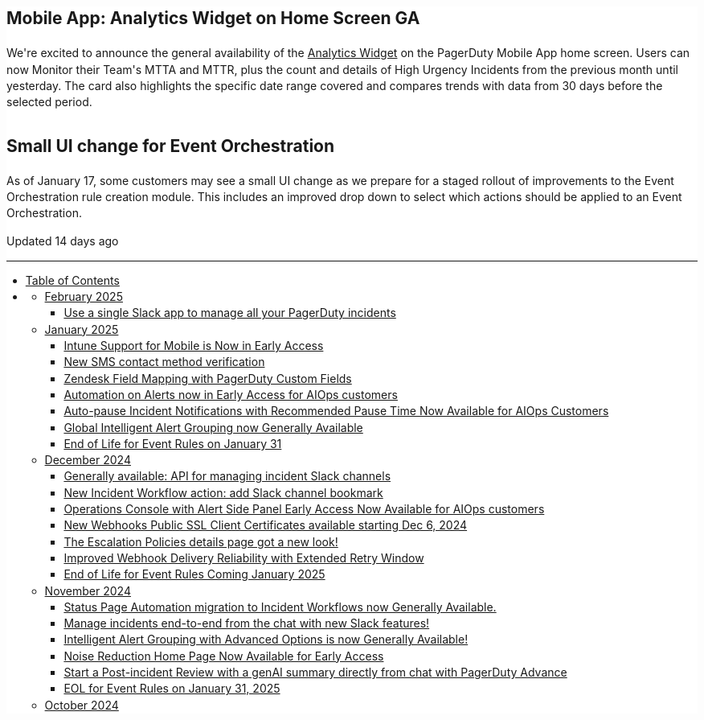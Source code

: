 Mobile App: Analytics Widget on Home Screen GA
----------------------------------------------

We're excited to announce the general availability of the [Analytics Widget](/main/docs/mobile-home-screen#analytics-on-mobile) on the PagerDuty Mobile App home screen. Users can now Monitor their Team's MTTA and MTTR, plus the count and details of High Urgency Incidents from the previous month until yesterday. The card also highlights the specific date range covered and compares trends with data from 30 days before the selected period.

Small UI change for Event Orchestration
---------------------------------------

As of January 17, some customers may see a small UI change as we prepare for a staged rollout of improvements to the Event Orchestration rule creation module. This includes an improved drop down to select which actions should be applied to an Event Orchestration.

Updated 14 days ago

---

* [Table of Contents](#)
* + [February 2025](#february-2025)
    - [Use a single Slack app to manage all your PagerDuty incidents](#use-a-single-slack-app-to-manage-all-your-pagerduty-incidents)
  + [January 2025](#january-2025)
    - [Intune Support for Mobile is Now in Early Access](#intune-support-for-mobile-is-now-in-early-access)
    - [New SMS contact method verification](#new-sms-contact-method-verification)
    - [Zendesk Field Mapping with PagerDuty Custom Fields](#zendesk-field-mapping-with-pagerduty-custom-fields)
    - [Automation on Alerts now in Early Access for AIOps customers](#automation-on-alerts-now-in-early-access-for-aiops-customers)
    - [Auto-pause Incident Notifications with Recommended Pause Time Now Available for AIOps Customers](#auto-pause-incident-notifications-with-recommended-pause-time-now-available-for-aiops-customers)
    - [Global Intelligent Alert Grouping now Generally Available](#global-intelligent-alert-grouping-now-generally-available)
    - [End of Life for Event Rules on January 31](#end-of-life-for-event-rules-on-january-31)
  + [December 2024](#december-2024)
    - [Generally available: API for managing incident Slack channels](#generally-available-api-for-managing-incident-slack-channels)
    - [New Incident Workflow action: add Slack channel bookmark](#new-incident-workflow-action-add-slack-channel-bookmark)
    - [Operations Console with Alert Side Panel Early Access Now Available for AIOps customers](#operations-console-with-alert-side-panel-early-access-now-available-for-aiops-customers)
    - [New Webhooks Public SSL Client Certificates available starting Dec 6, 2024](#new-webhooks-public-ssl-client-certificates-available-starting-dec-6-2024)
    - [The Escalation Policies details page got a new look!](#the-escalation-policies-details-page-got-a-new-look)
    - [Improved Webhook Delivery Reliability with Extended Retry Window](#improved-webhook-delivery-reliability-with-extended-retry-window)
    - [End of Life for Event Rules Coming January 2025](#end-of-life-for-event-rules-coming-january-2025)
  + [November 2024](#november-2024)
    - [Status Page Automation migration to Incident Workflows now Generally Available.](#status-page-automation-migration-to-incident-workflows-now-generally-available)
    - [Manage incidents end-to-end from the chat with new Slack features!](#manage-incidents-end-to-end-from-the-chat-with-new-slack-features)
    - [Intelligent Alert Grouping with Advanced Options is now Generally Available!](#intelligent-alert-grouping-with-advanced-options-is-now-generally-available)
    - [Noise Reduction Home Page Now Available for Early Access](#noise-reduction-home-page-now-available-for-early-access)
    - [Start a Post-incident Review with a genAI summary directly from chat with PagerDuty Advance](#start-a-post-incident-review-with-a-genai-summary-directly-from-chat-with-pagerduty-advance)
    - [EOL for Event Rules on January 31, 2025](#eol-for-event-rules-on-january-31-2025)
  + [October 2024](#october-2024)